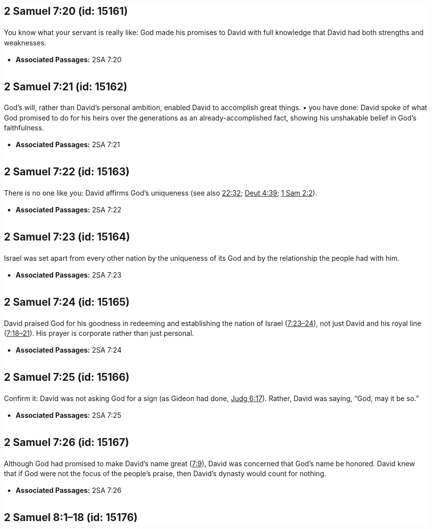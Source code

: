 ## 2 Samuel 7:20 (id: 15161)

You know what your servant is really like: God made his promises to David with full knowledge that David had both strengths and weaknesses.

* **Associated Passages:** 2SA 7:20

## 2 Samuel 7:21 (id: 15162)

God’s will, rather than David’s personal ambition, enabled David to accomplish great things. • you have done: David spoke of what God promised to do for his heirs over the generations as an already\-accomplished fact, showing his unshakable belief in God’s faithfulness.

* **Associated Passages:** 2SA 7:21

## 2 Samuel 7:22 (id: 15163)

There is no one like you: David affirms God’s uniqueness (see also [22:32](https://ref.ly/2Sam22:32); [Deut 4:39](https://ref.ly/Deut4:39); [1 Sam 2:2](https://ref.ly/1Sam2:2)).

* **Associated Passages:** 2SA 7:22

## 2 Samuel 7:23 (id: 15164)

Israel was set apart from every other nation by the uniqueness of its God and by the relationship the people had with him.

* **Associated Passages:** 2SA 7:23

## 2 Samuel 7:24 (id: 15165)

David praised God for his goodness in redeeming and establishing the nation of Israel ([7:23–24](https://ref.ly/2Sam7:23-2Sam7:24)), not just David and his royal line ([7:18–21](https://ref.ly/2Sam7:18-2Sam7:21)). His prayer is corporate rather than just personal.

* **Associated Passages:** 2SA 7:24

## 2 Samuel 7:25 (id: 15166)

Confirm it: David was not asking God for a sign (as Gideon had done, [Judg 6:17](https://ref.ly/Judg6:17)). Rather, David was saying, “God, may it be so.”

* **Associated Passages:** 2SA 7:25

## 2 Samuel 7:26 (id: 15167)

Although God had promised to make David’s name great ([7:9](https://ref.ly/2Sam7:9)), David was concerned that God’s name be honored. David knew that if God were not the focus of the people’s praise, then David’s dynasty would count for nothing.

* **Associated Passages:** 2SA 7:26

## 2 Samuel 8:1–18 (id: 15176)
